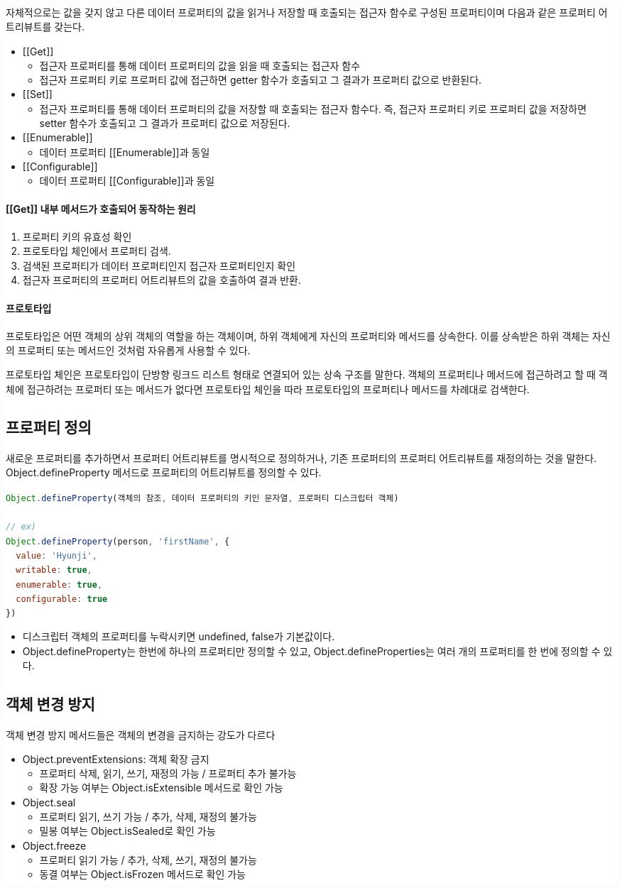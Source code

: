 자체적으로는 값을 갖지 않고 다른 데이터 프로퍼티의 값을 읽거나 저장할 때 호출되는 접근자 함수로 구성된 프로퍼티이며 다음과 같은 프로퍼티 어트리뷰트를 갖는다.

- [[Get]]
  - 접근자 프로퍼티를 통해 데이터 프로퍼티의 값을 읽을 때 호출되는 접근자 함수
  - 접근자 프로퍼티 키로 프로퍼티 값에 접근하면 getter 함수가 호출되고 그 결과가 프로퍼티 값으로 반환된다.
- [[Set]]
  - 접근자 프로퍼티를 통해 데이터 프로퍼티의 값을 저장할 때 호출되는 접근자 함수다. 즉, 접근자 프로퍼티 키로 프로퍼티 값을 저장하면 setter 함수가 호출되고 그 결과가 프로퍼티 값으로 저장된다.
- [[Enumerable]]
  - 데이터 프로퍼티 [[Enumerable]]과 동일
- [[Configurable]]
  - 데이터 프로퍼티 [[Configurable]]과 동일

#### [[Get]] 내부 메서드가 호출되어 동작하는 원리

1. 프로퍼티 키의 유효성 확인
2. 프로토타입 체인에서 프로퍼티 검색.
3. 검색된 프로퍼티가 데이터 프로퍼티인지 접근자 프로퍼티인지 확인
4. 접근자 프로퍼티의 프로퍼티 어트리뷰트의 값을 호출하여 결과 반환.

#### 프로토타입

프로토타입은 어떤 객체의 상위 객체의 역할을 하는 객체이며, 하위 객체에게 자신의 프로퍼티와 메서드를 상속한다. 이를 상속받은 하위 객체는 자신의 프로퍼티 또는 메서드인 것처럼 자유롭게 사용할 수 있다.

프로토타입 체인은 프로토타입이 단방향 링크드 리스트 형태로 연결되어 있는 상속 구조를 말한다. 객체의 프로퍼티나 메서드에 접근하려고 할 때 객체에 접근하려는 프로퍼티 또는 메서드가 없다면 프로토타입 체인을 따라 프로토타입의 프로퍼티나 메서드를 차례대로 검색한다.

## 프로퍼티 정의

새로운 프로퍼티를 추가하면서 프로퍼티 어트리뷰트를 명시적으로 정의하거나, 기존 프로퍼티의 프로퍼티 어트리뷰트를 재정의하는 것을 말한다.
Object.defineProperty 메서드로 프로퍼티의 어트리뷰트를 정의할 수 있다.

```js
Object.defineProperty(객체의 참조, 데이터 프로퍼티의 키인 문자열, 프로퍼티 디스크립터 객체)

// ex)
Object.defineProperty(person, 'firstName', {
  value: 'Hyunji',
  writable: true,
  enumerable: true,
  configurable: true
})
```

- 디스크립터 객체의 프로퍼티를 누락시키면 undefined, false가 기본값이다.
- Object.defineProperty는 한번에 하나의 프로퍼티만 정의할 수 있고, Object.defineProperties는 여러 개의 프로퍼티를 한 번에 정의할 수 있다.

## 객체 변경 방지

객체 변경 방지 메서드들은 객체의 변경을 금지하는 강도가 다르다

- Object.preventExtensions: 객체 확장 금지
  - 프로퍼티 삭제, 읽기, 쓰기, 재정의 가능 / 프로퍼티 추가 불가능
  - 확장 가능 여부는 Object.isExtensible 메서드로 확인 가능
- Object.seal
  - 프로퍼티 읽기, 쓰기 가능 / 추가, 삭제, 재정의 불가능
  - 밀봉 여부는 Object.isSealed로 확인 가능
- Object.freeze
  - 프로퍼티 읽기 가능 / 추가, 삭제, 쓰기, 재정의 불가능
  - 동결 여부는 Object.isFrozen 메서드로 확인 가능
